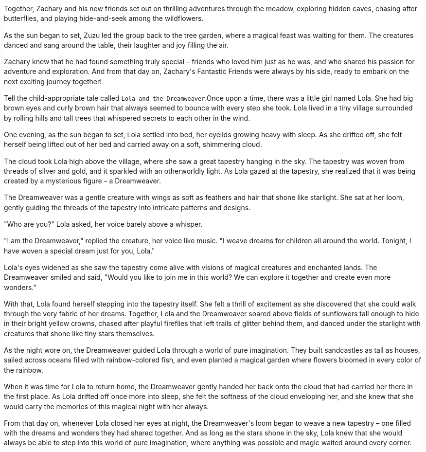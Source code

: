 Together, Zachary and his new friends set out on thrilling adventures through the meadow, exploring hidden caves, chasing after butterflies, and playing hide-and-seek among the wildflowers.

As the sun began to set, Zuzu led the group back to the tree garden, where a magical feast was waiting for them. The creatures danced and sang around the table, their laughter and joy filling the air.

Zachary knew that he had found something truly special – friends who loved him just as he was, and who shared his passion for adventure and exploration. And from that day on, Zachary's Fantastic Friends were always by his side, ready to embark on the next exciting journey together!<end>

Tell the child-appropriate tale called `Lola and the Dreamweaver`.<start>Once upon a time, there was a little girl named Lola. She had big brown eyes and curly brown hair that always seemed to bounce with every step she took. Lola lived in a tiny village surrounded by rolling hills and tall trees that whispered secrets to each other in the wind.

One evening, as the sun began to set, Lola settled into bed, her eyelids growing heavy with sleep. As she drifted off, she felt herself being lifted out of her bed and carried away on a soft, shimmering cloud.

The cloud took Lola high above the village, where she saw a great tapestry hanging in the sky. The tapestry was woven from threads of silver and gold, and it sparkled with an otherworldly light. As Lola gazed at the tapestry, she realized that it was being created by a mysterious figure – a Dreamweaver.

The Dreamweaver was a gentle creature with wings as soft as feathers and hair that shone like starlight. She sat at her loom, gently guiding the threads of the tapestry into intricate patterns and designs.

"Who are you?" Lola asked, her voice barely above a whisper.

"I am the Dreamweaver," replied the creature, her voice like music. "I weave dreams for children all around the world. Tonight, I have woven a special dream just for you, Lola."

Lola's eyes widened as she saw the tapestry come alive with visions of magical creatures and enchanted lands. The Dreamweaver smiled and said, "Would you like to join me in this world? We can explore it together and create even more wonders."

With that, Lola found herself stepping into the tapestry itself. She felt a thrill of excitement as she discovered that she could walk through the very fabric of her dreams. Together, Lola and the Dreamweaver soared above fields of sunflowers tall enough to hide in their bright yellow crowns, chased after playful fireflies that left trails of glitter behind them, and danced under the starlight with creatures that shone like tiny stars themselves.

As the night wore on, the Dreamweaver guided Lola through a world of pure imagination. They built sandcastles as tall as houses, sailed across oceans filled with rainbow-colored fish, and even planted a magical garden where flowers bloomed in every color of the rainbow.

When it was time for Lola to return home, the Dreamweaver gently handed her back onto the cloud that had carried her there in the first place. As Lola drifted off once more into sleep, she felt the softness of the cloud enveloping her, and she knew that she would carry the memories of this magical night with her always.

From that day on, whenever Lola closed her eyes at night, the Dreamweaver's loom began to weave a new tapestry – one filled with the dreams and wonders they had shared together. And as long as the stars shone in the sky, Lola knew that she would always be able to step into this world of pure imagination, where anything was possible and magic waited around every corner.<end>
